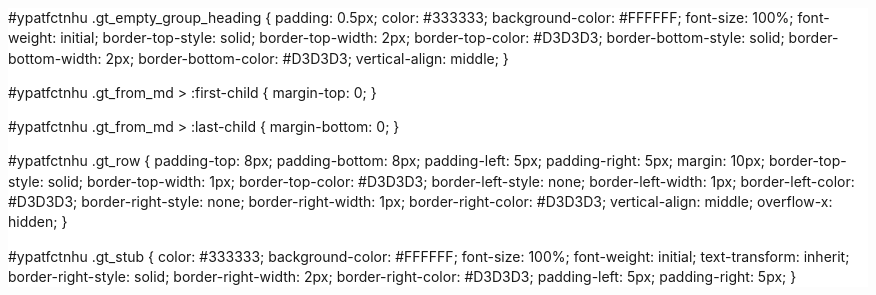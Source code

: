 #ypatfctnhu .gt_empty_group_heading {
  padding: 0.5px;
  color: #333333;
  background-color: #FFFFFF;
  font-size: 100%;
  font-weight: initial;
  border-top-style: solid;
  border-top-width: 2px;
  border-top-color: #D3D3D3;
  border-bottom-style: solid;
  border-bottom-width: 2px;
  border-bottom-color: #D3D3D3;
  vertical-align: middle;
}

#ypatfctnhu .gt_from_md > :first-child {
  margin-top: 0;
}

#ypatfctnhu .gt_from_md > :last-child {
  margin-bottom: 0;
}

#ypatfctnhu .gt_row {
  padding-top: 8px;
  padding-bottom: 8px;
  padding-left: 5px;
  padding-right: 5px;
  margin: 10px;
  border-top-style: solid;
  border-top-width: 1px;
  border-top-color: #D3D3D3;
  border-left-style: none;
  border-left-width: 1px;
  border-left-color: #D3D3D3;
  border-right-style: none;
  border-right-width: 1px;
  border-right-color: #D3D3D3;
  vertical-align: middle;
  overflow-x: hidden;
}

#ypatfctnhu .gt_stub {
  color: #333333;
  background-color: #FFFFFF;
  font-size: 100%;
  font-weight: initial;
  text-transform: inherit;
  border-right-style: solid;
  border-right-width: 2px;
  border-right-color: #D3D3D3;
  padding-left: 5px;
  padding-right: 5px;
}
